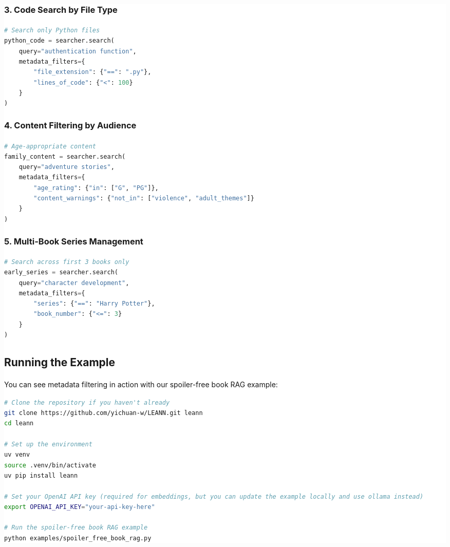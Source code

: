 ### 3. Code Search by File Type

```python
# Search only Python files
python_code = searcher.search(
    query="authentication function",
    metadata_filters={
        "file_extension": {"==": ".py"},
        "lines_of_code": {"<": 100}
    }
)
```

### 4. Content Filtering by Audience

```python
# Age-appropriate content
family_content = searcher.search(
    query="adventure stories",
    metadata_filters={
        "age_rating": {"in": ["G", "PG"]},
        "content_warnings": {"not_in": ["violence", "adult_themes"]}
    }
)
```

### 5. Multi-Book Series Management

```python
# Search across first 3 books only
early_series = searcher.search(
    query="character development",
    metadata_filters={
        "series": {"==": "Harry Potter"},
        "book_number": {"<=": 3}
    }
)
```

## Running the Example

You can see metadata filtering in action with our spoiler-free book RAG example:

```bash
# Clone the repository if you haven't already
git clone https://github.com/yichuan-w/LEANN.git leann
cd leann

# Set up the environment
uv venv
source .venv/bin/activate
uv pip install leann

# Set your OpenAI API key (required for embeddings, but you can update the example locally and use ollama instead)
export OPENAI_API_KEY="your-api-key-here"

# Run the spoiler-free book RAG example
python examples/spoiler_free_book_rag.py
```
